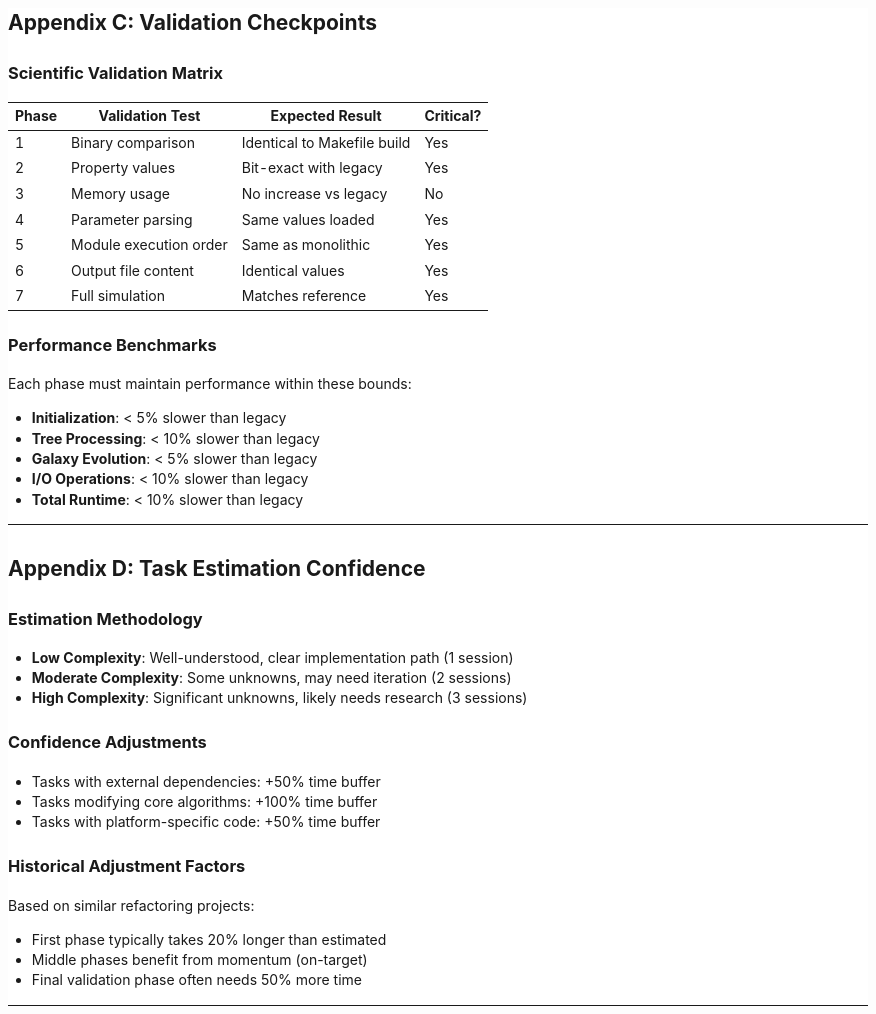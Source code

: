 
## Appendix C: Validation Checkpoints

### Scientific Validation Matrix

| Phase | Validation Test | Expected Result | Critical? |
|-------|----------------|-----------------|-----------|
| 1 | Binary comparison | Identical to Makefile build | Yes |
| 2 | Property values | Bit-exact with legacy | Yes |
| 3 | Memory usage | No increase vs legacy | No |
| 4 | Parameter parsing | Same values loaded | Yes |
| 5 | Module execution order | Same as monolithic | Yes |
| 6 | Output file content | Identical values | Yes |
| 7 | Full simulation | Matches reference | Yes |

### Performance Benchmarks

Each phase must maintain performance within these bounds:
- **Initialization**: < 5% slower than legacy
- **Tree Processing**: < 10% slower than legacy  
- **Galaxy Evolution**: < 5% slower than legacy
- **I/O Operations**: < 10% slower than legacy
- **Total Runtime**: < 10% slower than legacy

---

## Appendix D: Task Estimation Confidence

### Estimation Methodology
- **Low Complexity**: Well-understood, clear implementation path (1 session)
- **Moderate Complexity**: Some unknowns, may need iteration (2 sessions)
- **High Complexity**: Significant unknowns, likely needs research (3 sessions)

### Confidence Adjustments
- Tasks with external dependencies: +50% time buffer
- Tasks modifying core algorithms: +100% time buffer
- Tasks with platform-specific code: +50% time buffer

### Historical Adjustment Factors
Based on similar refactoring projects:
- First phase typically takes 20% longer than estimated
- Middle phases benefit from momentum (on-target)
- Final validation phase often needs 50% more time

---
